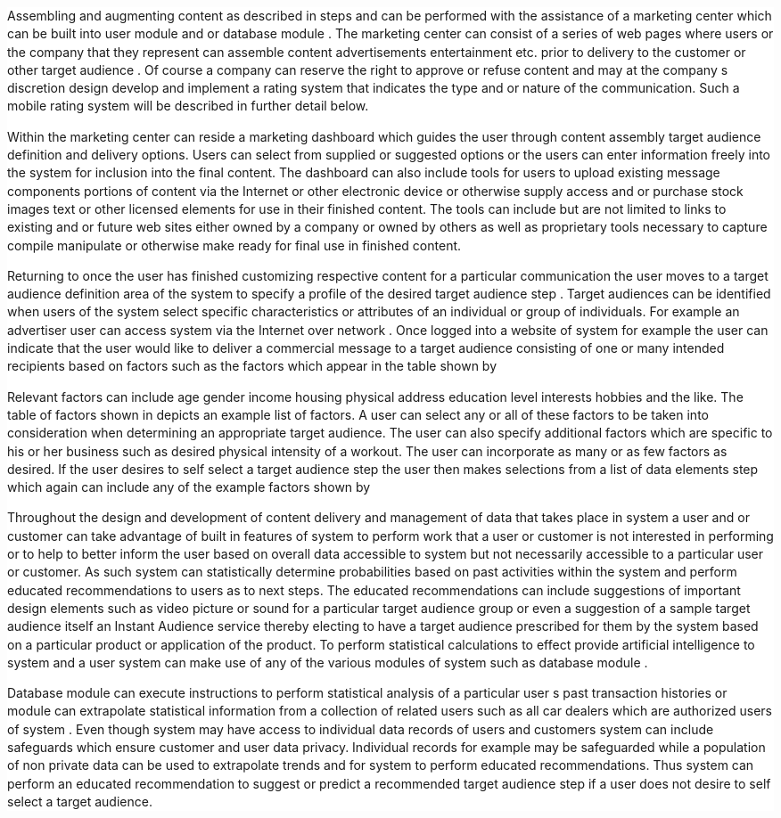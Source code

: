 Assembling and augmenting content as described in steps and can be performed with the assistance of a marketing center which can be built into user module and or database module . The marketing center can consist of a series of web pages where users or the company that they represent can assemble content advertisements entertainment etc. prior to delivery to the customer or other target audience . Of course a company can reserve the right to approve or refuse content and may at the company s discretion design develop and implement a rating system that indicates the type and or nature of the communication. Such a mobile rating system will be described in further detail below.

Within the marketing center can reside a marketing dashboard which guides the user through content assembly target audience definition and delivery options. Users can select from supplied or suggested options or the users can enter information freely into the system for inclusion into the final content. The dashboard can also include tools for users to upload existing message components portions of content via the Internet or other electronic device or otherwise supply access and or purchase stock images text or other licensed elements for use in their finished content. The tools can include but are not limited to links to existing and or future web sites either owned by a company or owned by others as well as proprietary tools necessary to capture compile manipulate or otherwise make ready for final use in finished content.

Returning to once the user has finished customizing respective content for a particular communication the user moves to a target audience definition area of the system to specify a profile of the desired target audience step . Target audiences can be identified when users of the system select specific characteristics or attributes of an individual or group of individuals. For example an advertiser user can access system via the Internet over network . Once logged into a website of system for example the user can indicate that the user would like to deliver a commercial message to a target audience consisting of one or many intended recipients based on factors such as the factors which appear in the table shown by

Relevant factors can include age gender income housing physical address education level interests hobbies and the like. The table of factors shown in depicts an example list of factors. A user can select any or all of these factors to be taken into consideration when determining an appropriate target audience. The user can also specify additional factors which are specific to his or her business such as desired physical intensity of a workout. The user can incorporate as many or as few factors as desired. If the user desires to self select a target audience step the user then makes selections from a list of data elements step which again can include any of the example factors shown by

Throughout the design and development of content delivery and management of data that takes place in system a user and or customer can take advantage of built in features of system to perform work that a user or customer is not interested in performing or to help to better inform the user based on overall data accessible to system but not necessarily accessible to a particular user or customer. As such system can statistically determine probabilities based on past activities within the system and perform educated recommendations to users as to next steps. The educated recommendations can include suggestions of important design elements such as video picture or sound for a particular target audience group or even a suggestion of a sample target audience itself an Instant Audience service thereby electing to have a target audience prescribed for them by the system based on a particular product or application of the product. To perform statistical calculations to effect provide artificial intelligence to system and a user system can make use of any of the various modules of system such as database module .

Database module can execute instructions to perform statistical analysis of a particular user s past transaction histories or module can extrapolate statistical information from a collection of related users such as all car dealers which are authorized users of system . Even though system may have access to individual data records of users and customers system can include safeguards which ensure customer and user data privacy. Individual records for example may be safeguarded while a population of non private data can be used to extrapolate trends and for system to perform educated recommendations. Thus system can perform an educated recommendation to suggest or predict a recommended target audience step if a user does not desire to self select a target audience.
